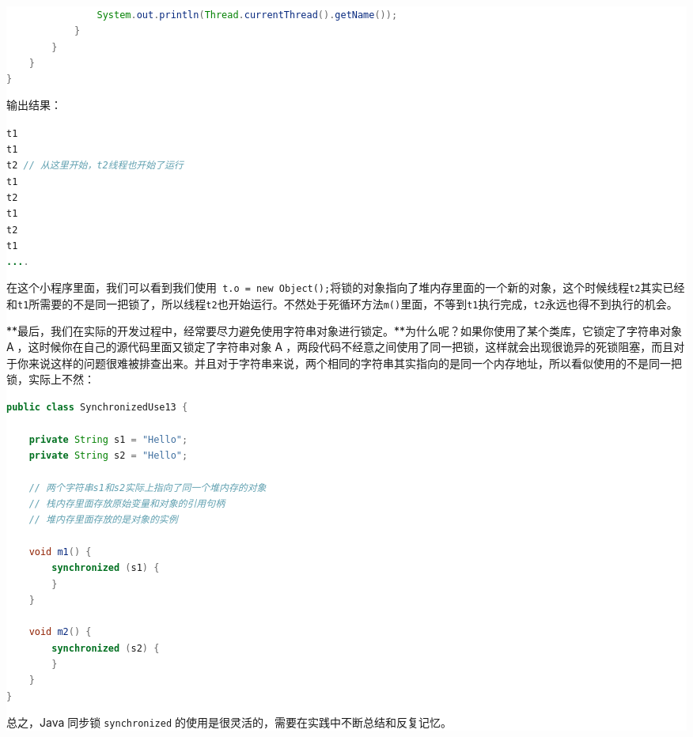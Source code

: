 ```java
                System.out.println(Thread.currentThread().getName());
            }
        }
    }
}
```

输出结果：

```java
t1
t1
t2 // 从这里开始，t2线程也开始了运行
t1
t2
t1
t2
t1
....
```

在这个小程序里面，我们可以看到我们使用` t.o = new Object();`将锁的对象指向了堆内存里面的一个新的对象，这个时候线程`t2`其实已经和`t1`所需要的不是同一把锁了，所以线程`t2`也开始运行。不然处于死循环方法`m()`里面，不等到`t1`执行完成，`t2`永远也得不到执行的机会。

**最后，我们在实际的开发过程中，经常要尽力避免使用字符串对象进行锁定。**为什么呢？如果你使用了某个类库，它锁定了字符串对象 A ，这时候你在自己的源代码里面又锁定了字符串对象 A ，两段代码不经意之间使用了同一把锁，这样就会出现很诡异的死锁阻塞，而且对于你来说这样的问题很难被排查出来。并且对于字符串来说，两个相同的字符串其实指向的是同一个内存地址，所以看似使用的不是同一把锁，实际上不然：

```java
public class SynchronizedUse13 {

    private String s1 = "Hello";
    private String s2 = "Hello";

    // 两个字符串s1和s2实际上指向了同一个堆内存的对象
    // 栈内存里面存放原始变量和对象的引用句柄
    // 堆内存里面存放的是对象的实例

    void m1() {
        synchronized (s1) {
        }
    }

    void m2() {
        synchronized (s2) {
        }
    }
}
```

总之，Java 同步锁 `synchronized` 的使用是很灵活的，需要在实践中不断总结和反复记忆。



